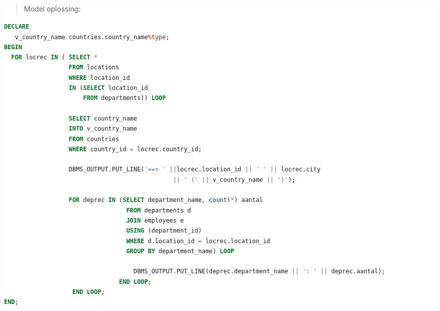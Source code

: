 >Model oplossing:

```sql
DECLARE
   v_country_name countries.country_name%type;
BEGIN
  FOR locrec IN ( SELECT *
                  FROM locations
                  WHERE location_id
                  IN (SELECT location_id
                      FROM departments)) LOOP

                  SELECT country_name
                  INTO v_country_name
                  FROM countries
                  WHERE country_id = locrec.country_id;

                  DBMS_OUTPUT.PUT_LINE('==> ' ||locrec.location_id || ' ' || locrec.city
                                               || ' (' || v_country_name || ')');

                  FOR deprec IN (SELECT department_name, count(*) aantal
                                  FROM departments d
                                  JOIN employees e
                                  USING (department_id)
                                  WHERE d.location_id = locrec.location_id
                                  GROUP BY department_name) LOOP

                                    DBMS_OUTPUT.PUT_LINE(deprec.department_name || ': ' || deprec.aantal);
                                END LOOP;
                   END LOOP;
END;
```
